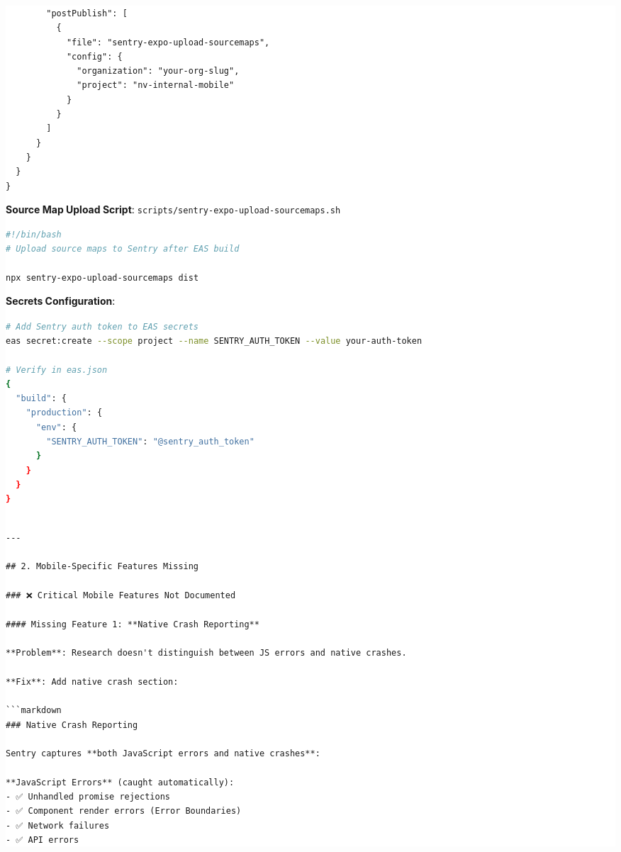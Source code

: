 ```
        "postPublish": [
          {
            "file": "sentry-expo-upload-sourcemaps",
            "config": {
              "organization": "your-org-slug",
              "project": "nv-internal-mobile"
            }
          }
        ]
      }
    }
  }
}
```

**Source Map Upload Script**: `scripts/sentry-expo-upload-sourcemaps.sh`

```bash
#!/bin/bash
# Upload source maps to Sentry after EAS build

npx sentry-expo-upload-sourcemaps dist
```

**Secrets Configuration**:

```bash
# Add Sentry auth token to EAS secrets
eas secret:create --scope project --name SENTRY_AUTH_TOKEN --value your-auth-token

# Verify in eas.json
{
  "build": {
    "production": {
      "env": {
        "SENTRY_AUTH_TOKEN": "@sentry_auth_token"
      }
    }
  }
}
```
```

---

## 2. Mobile-Specific Features Missing

### ❌ Critical Mobile Features Not Documented

#### Missing Feature 1: **Native Crash Reporting**

**Problem**: Research doesn't distinguish between JS errors and native crashes.

**Fix**: Add native crash section:

```markdown
### Native Crash Reporting

Sentry captures **both JavaScript errors and native crashes**:

**JavaScript Errors** (caught automatically):
- ✅ Unhandled promise rejections
- ✅ Component render errors (Error Boundaries)
- ✅ Network failures
- ✅ API errors

```